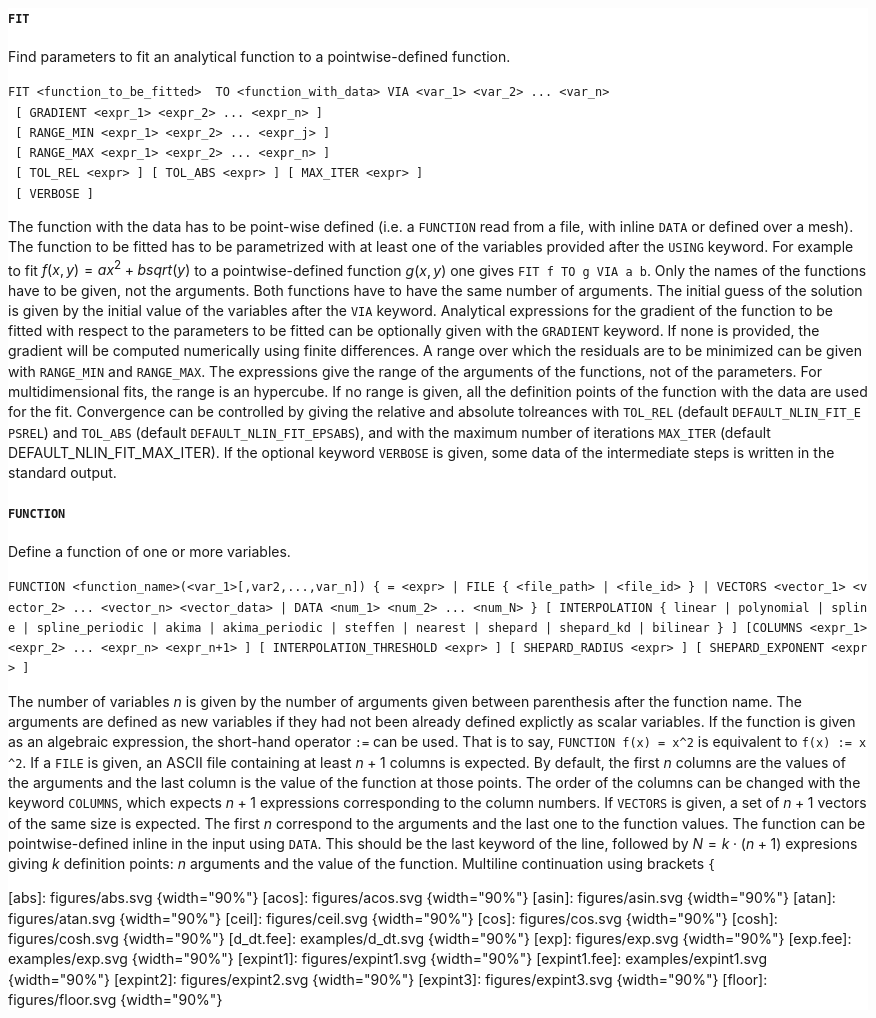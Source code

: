 #### `FIT`

Find parameters to fit an analytical function to a pointwise-defined
function.

``` feenox
FIT <function_to_be_fitted>  TO <function_with_data> VIA <var_1> <var_2> ... <var_n>
 [ GRADIENT <expr_1> <expr_2> ... <expr_n> ]
 [ RANGE_MIN <expr_1> <expr_2> ... <expr_j> ]
 [ RANGE_MAX <expr_1> <expr_2> ... <expr_n> ]
 [ TOL_REL <expr> ] [ TOL_ABS <expr> ] [ MAX_ITER <expr> ]
 [ VERBOSE ]  
```

The function with the data has to be point-wise defined (i.e. a
`FUNCTION` read from a file, with inline `DATA` or defined over a mesh).
The function to be fitted has to be parametrized with at least one of
the variables provided after the `USING` keyword. For example to
fit $f(x,y)=a x^2 + b sqrt(y)$ to a pointwise-defined function $g(x,y)$
one gives `FIT f TO g VIA a b`. Only the names of the functions have to
be given, not the arguments. Both functions have to have the same number
of arguments. The initial guess of the solution is given by the initial
value of the variables after the `VIA` keyword. Analytical expressions
for the gradient of the function to be fitted with respect to the
parameters to be fitted can be optionally given with the `GRADIENT`
keyword. If none is provided, the gradient will be computed numerically
using finite differences. A range over which the residuals are to be
minimized can be given with `RANGE_MIN` and `RANGE_MAX`. The expressions
give the range of the arguments of the functions, not of the parameters.
For multidimensional fits, the range is an hypercube. If no range is
given, all the definition points of the function with the data are used
for the fit. Convergence can be controlled by giving the relative and
absolute tolreances with `TOL_REL` (default `DEFAULT_NLIN_FIT_EPSREL`)
and `TOL_ABS` (default `DEFAULT_NLIN_FIT_EPSABS`), and with the maximum
number of iterations `MAX_ITER` (default DEFAULT_NLIN_FIT_MAX_ITER). If
the optional keyword `VERBOSE` is given, some data of the intermediate
steps is written in the standard output.

#### `FUNCTION`

Define a function of one or more variables.

``` feenox
FUNCTION <function_name>(<var_1>[,var2,...,var_n]) { = <expr> | FILE { <file_path> | <file_id> } | VECTORS <vector_1> <vector_2> ... <vector_n> <vector_data> | DATA <num_1> <num_2> ... <num_N> } [ INTERPOLATION { linear | polynomial | spline | spline_periodic | akima | akima_periodic | steffen | nearest | shepard | shepard_kd | bilinear } ] [COLUMNS <expr_1> <expr_2> ... <expr_n> <expr_n+1> ] [ INTERPOLATION_THRESHOLD <expr> ] [ SHEPARD_RADIUS <expr> ] [ SHEPARD_EXPONENT <expr> ]  
```

The number of variables $n$ is given by the number of arguments given
between parenthesis after the function name. The arguments are defined
as new variables if they had not been already defined explictly as
scalar variables. If the function is given as an algebraic expression,
the short-hand operator `:=` can be used. That is to say,
`FUNCTION f(x) = x^2` is equivalent to `f(x) := x^2`. If a `FILE` is
given, an ASCII file containing at least $n+1$ columns is expected. By
default, the first $n$ columns are the values of the arguments and the
last column is the value of the function at those points. The order of
the columns can be changed with the keyword `COLUMNS`, which expects
$n+1$ expressions corresponding to the column numbers. If `VECTORS` is
given, a set of $n+1$ vectors of the same size is expected. The first
$n$ correspond to the arguments and the last one to the function values.
The function can be pointwise-defined inline in the input using `DATA`.
This should be the last keyword of the line, followed by
$N=k \cdot (n+1)$ expresions giving $k$ definition points: $n$ arguments
and the value of the function. Multiline continuation using brackets `{`

  [Overview]: #overview
  [Introduction]: #introduction
  [Running `feenox`]: #running-feenox
  [Invocation]: #invocation
  [Compilation]: #compilation
  [Quickstart]: #quickstart
  [Detailed configuration and compilation]: #detailed-configuration-and-compilation
  [Advanced settings]: #advanced-settings
  [Examples]: #examples
  [Tutorial]: #tutorial
  [Description]: #description
  [Algebraic expressions]: #algebraic-expressions
  [Initial conditions]: #initial-conditions
  [Expansions of command line arguments]: #expansions-of-command-line-arguments
  [Reference]: #reference
  [Differential-Algebraic Equations subsystem]: #differential-algebraic-equations-subsystem
  [Keywords]: #keywords
  [Variables]: #variables
  [Partial Differential Equations subsytem]: #partial-differential-equations-subsytem
  [1]: #keywords-1
  [2]: #variables-1
  [Laplace's equation]: #laplaces-equation
  [Results]: #results
  [Properties]: #properties
  [Boundary Conditions]: #boundary-conditions
  [3]: #keywords-2
  [4]: #variables-2
  [The heat conduction equation]: #the-heat-conduction-equation
  [5]: #results-1
  [6]: #properties-1
  [7]: #boundary-conditions-1
  [8]: #keywords-3
  [9]: #variables-3
  [General & "standalone" mathematics]: #general-standalone-mathematics
  [10]: #keywords-4
  [11]: #variables-4
  [Functions]: #functions
  [`abs`]: #abs
  [`acos`]: #acos
  [`asin`]: #asin
  [`atan`]: #atan
  [`atan2`]: #atan2
  [`ceil`]: #ceil
  [`clock`]: #clock
  [`cos`]: #cos
  [`cosh`]: #cosh
  [`cpu_time`]: #cpu_time
  [`d_dt`]: #d_dt
  [`deadband`]: #deadband
  [`equal`]: #equal
  [`exp`]: #exp
  [`expint1`]: #expint1
  [`expint2`]: #expint2
  [`expint3`]: #expint3
  [`expintn`]: #expintn
  [`floor`]: #floor
  [`heaviside`]: #heaviside
  [`if`]: #if
  [`integral_dt`]: #integral_dt
  [`integral_euler_dt`]: #integral_euler_dt
  [`is_even`]: #is_even
  [`is_in_interval`]: #is_in_interval
  [`is_odd`]: #is_odd
  [`j0`]: #j0
  [`lag`]: #lag
  [`lag_bilinear`]: #lag_bilinear
  [`lag_euler`]: #lag_euler
  [`last`]: #last
  [`limit`]: #limit
  [`limit_dt`]: #limit_dt
  [`log`]: #log
  [`mark_max`]: #mark_max
  [`mark_min`]: #mark_min
  [`max`]: #max
  [`memory`]: #memory
  [`min`]: #min
  [`mod`]: #mod
  [`not`]: #not
  [`random`]: #random
  [`random_gauss`]: #random_gauss
  [`round`]: #round
  [`sawtooth_wave`]: #sawtooth_wave
  [`sgn`]: #sgn
  [`sin`]: #sin
  [`sinh`]: #sinh
  [`sqrt`]: #sqrt
  [`square_wave`]: #square_wave
  [`tan`]: #tan
  [`tanh`]: #tanh
  [`threshold_max`]: #threshold_max
  [`threshold_min`]: #threshold_min
  [`triangular_wave`]: #triangular_wave
  [`wall_time`]: #wall_time
  [Functionals]: #functionals
  [`derivative`]: #derivative
  [Vector functions]: #vector-functions
  [FeenoX & the UNIX Philospohy]: #feenox-the-unix-philospohy
  [Rule of Modularity]: #rule-of-modularity
  [Rule of Clarity]: #rule-of-clarity
  [Rule of Composition]: #rule-of-composition
  [Rule of Separation]: #rule-of-separation
  [Rule of Simplicity]: #rule-of-simplicity
  [Rule of Parsimony]: #rule-of-parsimony
  [Rule of Transparency]: #rule-of-transparency
  [Rule of Robustness]: #rule-of-robustness
  [Rule of Representation]: #rule-of-representation
  [Rule of Least Surprise]: #rule-of-least-surprise
  [Rule of Silence]: #rule-of-silence
  [Rule of Repair]: #rule-of-repair
  [Rule of Economy]: #rule-of-economy
  [Rule of Generation]: #rule-of-generation
  [Rule of Optimization]: #rule-of-optimization
  [Rule of Diversity]: #rule-of-diversity
  [Rule of Extensibility]: #rule-of-extensibility
  [History]: #history
  [Gmsh]: http://gmsh.info/
  [FeenoX]: https://www.seamplex.com/feenox
  [Recording (audio in Spanish, slides in English)]: https://youtu.be/-RJ5qn7E9uE
  [Slides in PDF]: https://www.seamplex.com/feenox/doc/2021-feenox.pdf
  [Markdown examples sources]: https://github.com/gtheler/2021-presentation
  [Gmsh]: http://gmsh.info/
  [Meshio]: https://github.com/nschloe/meshio
  [Git]: https://git-scm.com/
  [NAFEMS LE11]: https://www.nafems.org/publications/resource_center/p18/
  [Lorenz' dynamical system]: http://en.wikipedia.org/wiki/Lorenz_system
  [Deterministic non-periodic flow]: http://journals.ametsoc.org/doi/abs/10.1175/1520-0469%281963%29020%3C0130%3ADNF%3E2.0.CO%3B2
  [problem statement of the NAFEMS LE11 benchmark]: doc/design/nafems-le11/nafems-le11.png
  [Paraview]: https://www.paraview.org/
  [CAEplex]: www.caeplex.com
  [syntactically sugared]: https://en.wikipedia.org/wiki/Syntactic_sugar
  [Software Requirements Specification]: doc/sds.md
  [as in freedom]: https://www.gnu.org/philosophy/free-sw.en.html
  [documentation]: doc
  [Cygwin]: https://www.cygwin.com/
  [SRS]: SRS.md
  [GNU GSL]: https://www.gnu.org/software/gsl/
  [Microsoft GSL]: https://github.com/microsoft/GSL
  [SUNDIALS]: https://computing.llnl.gov/projects/sundials
  [PETSc]: https://petsc.org/
  [SLEPc]: https://slepc.upv.es/
  [SUNDIALS]: https://computing.llnl.gov/projects/sundials
  [PETSc]: https://petsc.org/
  [12]: https://petsc.org/release/install/
  [SLEPc]: https://slepc.upv.es/
  [Programming Guide]: programming.md
  [GNU Coding Standards]: https://www.gnu.org/prep/standards/
  [GNU Scientific Library]: https://www.gnu.org/software/gsl/
  [Differential-Algebraic Equations subsystem]: #differential-algebraic-equations-subsystem
  [Partial Differential Equations subsytem]: #partial-differential-equations-subsytem
  [Gmsh ASCII format]: http://gmsh.info/doc/texinfo/gmsh.html#MSH-file-format
  [ASCII legacy VTK]: https://lorensen.github.io/VTKExamples/site/VTKFileFormats/
  [CalculiX's FRD ASCII output]: https://web.mit.edu/calculix_v2.7/CalculiX/cgx_2.7/doc/cgx/node4.html
  [inverse distance weighted average definition points]: https://en.wikipedia.org/wiki/Inverse_distance_weighting
  [average of definition points within a kd-tree]: https://en.wikipedia.org/wiki/Inverse_distance_weighting#Modified_Shepard's_method
  [`IMPLICIT`]: #implicit
  [abs]: figures/abs.svg {width="90%"}
  [acos]: figures/acos.svg {width="90%"}
  [asin]: figures/asin.svg {width="90%"}
  [atan]: figures/atan.svg {width="90%"}
  [ceil]: figures/ceil.svg {width="90%"}
  [cos]: figures/cos.svg {width="90%"}
  [cosh]: figures/cosh.svg {width="90%"}
  [d_dt.fee]: examples/d_dt.svg {width="90%"}
  [exp]: figures/exp.svg {width="90%"}
  [exp.fee]: examples/exp.svg {width="90%"}
  [expint1]: figures/expint1.svg {width="90%"}
  [expint1.fee]: examples/expint1.svg {width="90%"}
  [expint2]: figures/expint2.svg {width="90%"}
  [expint3]: figures/expint3.svg {width="90%"}
  [floor]: figures/floor.svg {width="90%"}